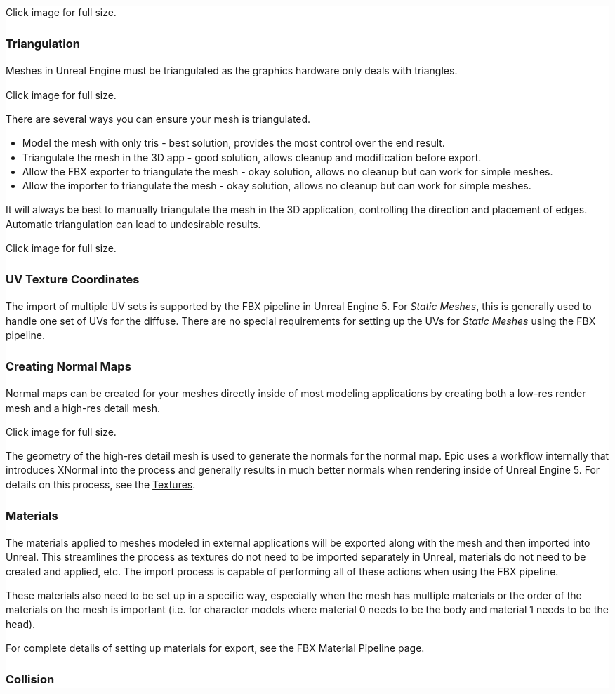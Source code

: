 Click image for full size.

### Triangulation

Meshes in Unreal Engine must be triangulated as the graphics hardware only deals with triangles.

Click image for full size.

There are several ways you can ensure your mesh is triangulated.

-   Model the mesh with only tris - best solution, provides the most control over the end result.
-   Triangulate the mesh in the 3D app - good solution, allows cleanup and modification before export.
-   Allow the FBX exporter to triangulate the mesh - okay solution, allows no cleanup but can work for simple meshes.
-   Allow the importer to triangulate the mesh - okay solution, allows no cleanup but can work for simple meshes.

It will always be best to manually triangulate the mesh in the 3D application, controlling the direction and placement of edges. Automatic triangulation can lead to undesirable results.

Click image for full size.

### UV Texture Coordinates

The import of multiple UV sets is supported by the FBX pipeline in Unreal Engine 5. For *Static Meshes*, this is generally used to handle one set of UVs for the diffuse. There are no special requirements for setting up the UVs for *Static Meshes* using the FBX pipeline.

### Creating Normal Maps

Normal maps can be created for your meshes directly inside of most modeling applications by creating both a low-res render mesh and a high-res detail mesh.

Click image for full size.

The geometry of the high-res detail mesh is used to generate the normals for the normal map. Epic uses a workflow internally that introduces XNormal into the process and generally results in much better normals when rendering inside of Unreal Engine 5. For details on this process, see the [Textures](/documentation/en-us/unreal-engine/textures-in-unreal-engine).

### Materials

The materials applied to meshes modeled in external applications will be exported along with the mesh and then imported into Unreal. This streamlines the process as textures do not need to be imported separately in Unreal, materials do not need to be created and applied, etc. The import process is capable of performing all of these actions when using the FBX pipeline.

These materials also need to be set up in a specific way, especially when the mesh has multiple materials or the order of the materials on the mesh is important (i.e. for character models where material 0 needs to be the body and material 1 needs to be the head).

For complete details of setting up materials for export, see the [FBX Material Pipeline](/documentation/en-us/unreal-engine/fbx-material-pipeline-in-unreal-engine) page.

### Collision
